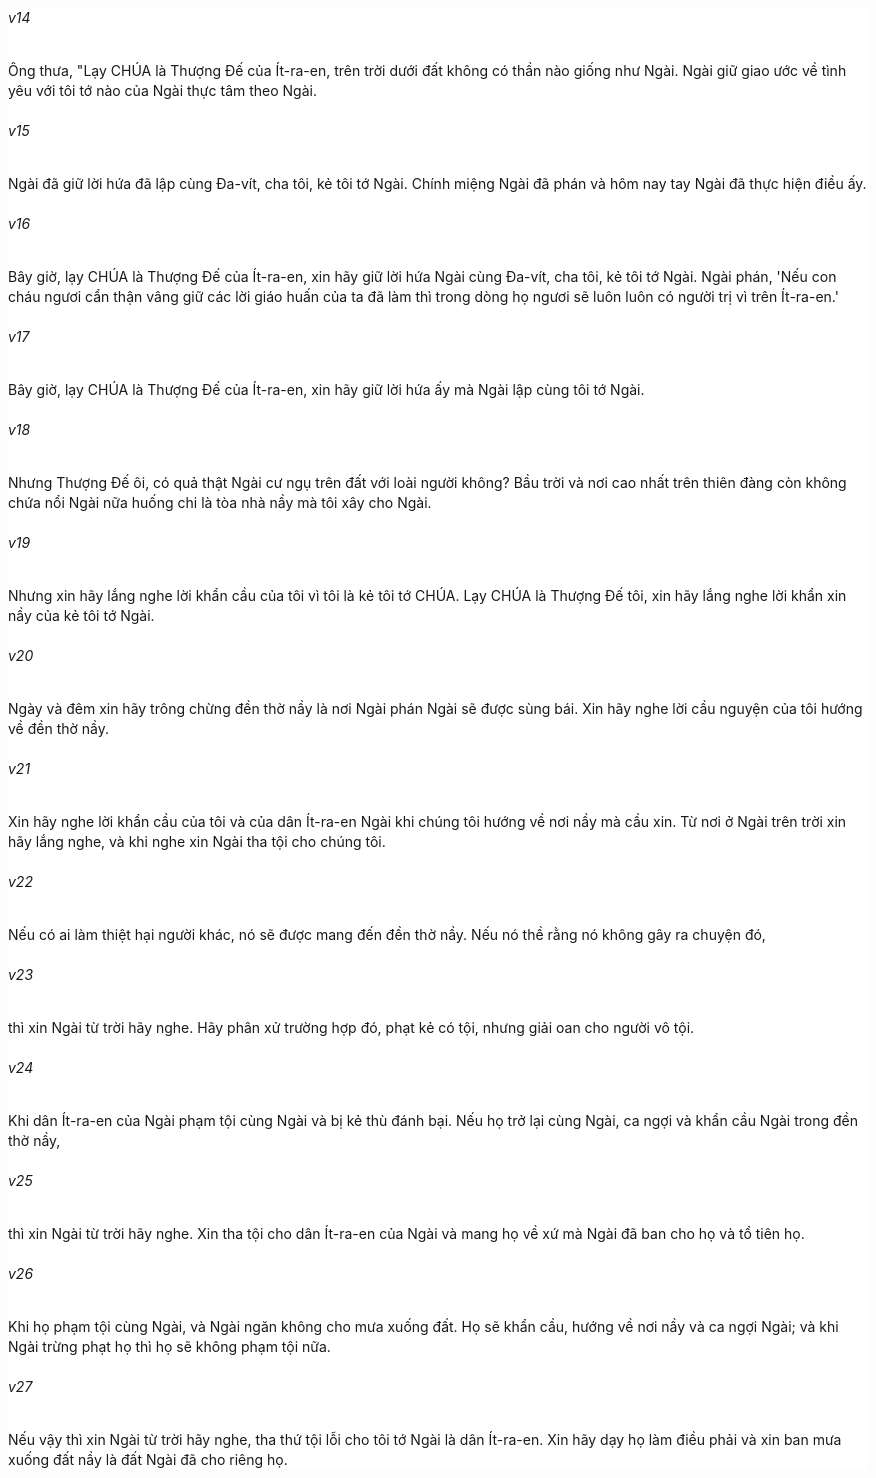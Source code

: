 ###### v14 
Ông thưa, "Lạy CHÚA là Thượng Đế của Ít-ra-en, trên trời dưới đất không có thần nào giống như Ngài. Ngài giữ giao ước về tình yêu với tôi tớ nào của Ngài thực tâm theo Ngài. 

###### v15 
Ngài đã giữ lời hứa đã lập cùng Đa-vít, cha tôi, kẻ tôi tớ Ngài. Chính miệng Ngài đã phán và hôm nay tay Ngài đã thực hiện điều ấy. 

###### v16 
Bây giờ, lạy CHÚA là Thượng Đế của Ít-ra-en, xin hãy giữ lời hứa Ngài cùng Đa-vít, cha tôi, kẻ tôi tớ Ngài. Ngài phán, 'Nếu con cháu ngươi cẩn thận vâng giữ các lời giáo huấn của ta đã làm thì trong dòng họ ngươi sẽ luôn luôn có người trị vì trên Ít-ra-en.' 

###### v17 
Bây giờ, lạy CHÚA là Thượng Đế của Ít-ra-en, xin hãy giữ lời hứa ấy mà Ngài lập cùng tôi tớ Ngài. 

###### v18 
Nhưng Thượng Đế ôi, có quả thật Ngài cư ngụ trên đất với loài người không? Bầu trời và nơi cao nhất trên thiên đàng còn không chứa nổi Ngài nữa huống chi là tòa nhà nầy mà tôi xây cho Ngài. 

###### v19 
Nhưng xin hãy lắng nghe lời khẩn cầu của tôi vì tôi là kẻ tôi tớ CHÚA. Lạy CHÚA là Thượng Đế tôi, xin hãy lắng nghe lời khẩn xin nầy của kẻ tôi tớ Ngài. 

###### v20 
Ngày và đêm xin hãy trông chừng đền thờ nầy là nơi Ngài phán Ngài sẽ được sùng bái. Xin hãy nghe lời cầu nguyện của tôi hướng về đền thờ nầy. 

###### v21 
Xin hãy nghe lời khẩn cầu của tôi và của dân Ít-ra-en Ngài khi chúng tôi hướng về nơi nầy mà cầu xin. Từ nơi ở Ngài trên trời xin hãy lắng nghe, và khi nghe xin Ngài tha tội cho chúng tôi. 

###### v22 
Nếu có ai làm thiệt hại người khác, nó sẽ được mang đến đền thờ nầy. Nếu nó thề rằng nó không gây ra chuyện đó, 

###### v23 
thì xin Ngài từ trời hãy nghe. Hãy phân xử trường hợp đó, phạt kẻ có tội, nhưng giải oan cho người vô tội. 

###### v24 
Khi dân Ít-ra-en của Ngài phạm tội cùng Ngài và bị kẻ thù đánh bại. Nếu họ trở lại cùng Ngài, ca ngợi và khẩn cầu Ngài trong đền thờ nầy, 

###### v25 
thì xin Ngài từ trời hãy nghe. Xin tha tội cho dân Ít-ra-en của Ngài và mang họ về xứ mà Ngài đã ban cho họ và tổ tiên họ. 

###### v26 
Khi họ phạm tội cùng Ngài, và Ngài ngăn không cho mưa xuống đất. Họ sẽ khẩn cầu, hướng về nơi nầy và ca ngợi Ngài; và khi Ngài trừng phạt họ thì họ sẽ không phạm tội nữa. 

###### v27 
Nếu vậy thì xin Ngài từ trời hãy nghe, tha thứ tội lỗi cho tôi tớ Ngài là dân Ít-ra-en. Xin hãy dạy họ làm điều phải và xin ban mưa xuống đất nầy là đất Ngài đã cho riêng họ. 
